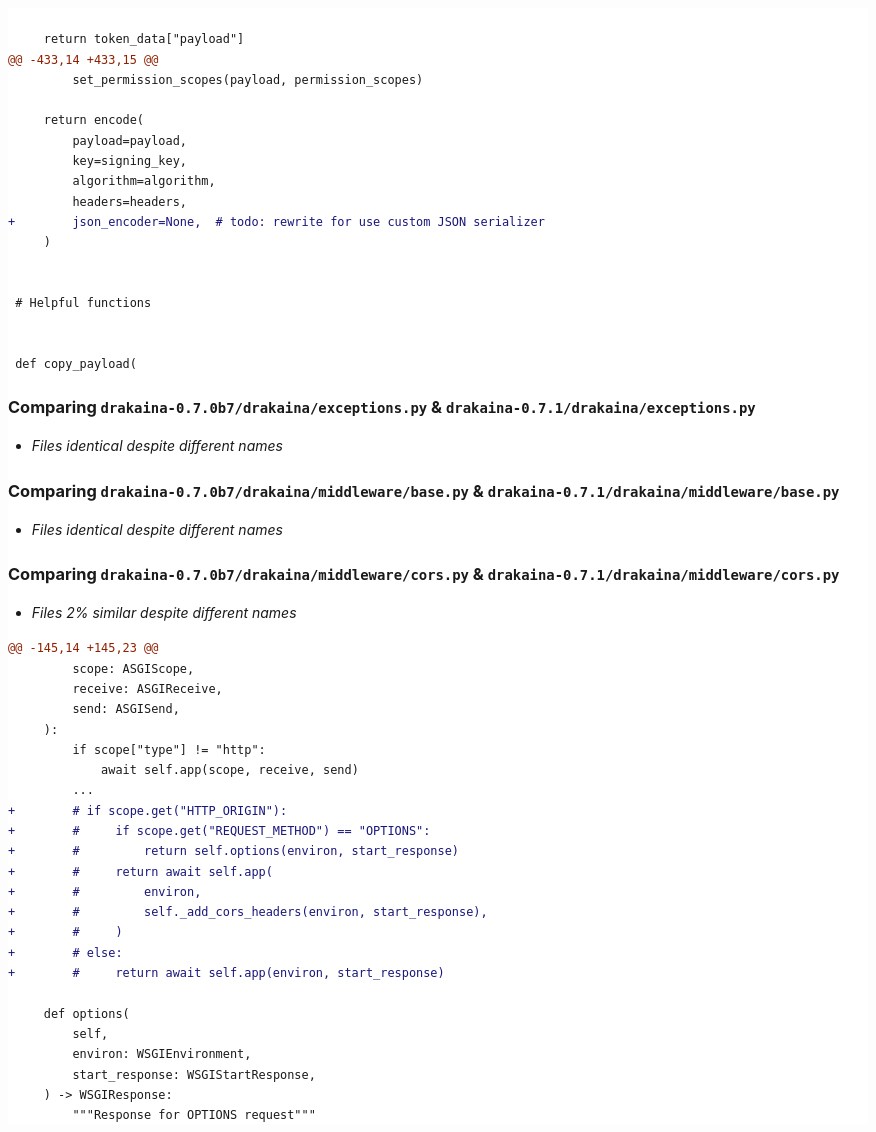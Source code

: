 ```diff
 
     return token_data["payload"]
@@ -433,14 +433,15 @@
         set_permission_scopes(payload, permission_scopes)
 
     return encode(
         payload=payload,
         key=signing_key,
         algorithm=algorithm,
         headers=headers,
+        json_encoder=None,  # todo: rewrite for use custom JSON serializer
     )
 
 
 # Helpful functions
 
 
 def copy_payload(
```

### Comparing `drakaina-0.7.0b7/drakaina/exceptions.py` & `drakaina-0.7.1/drakaina/exceptions.py`

 * *Files identical despite different names*

### Comparing `drakaina-0.7.0b7/drakaina/middleware/base.py` & `drakaina-0.7.1/drakaina/middleware/base.py`

 * *Files identical despite different names*

### Comparing `drakaina-0.7.0b7/drakaina/middleware/cors.py` & `drakaina-0.7.1/drakaina/middleware/cors.py`

 * *Files 2% similar despite different names*

```diff
@@ -145,14 +145,23 @@
         scope: ASGIScope,
         receive: ASGIReceive,
         send: ASGISend,
     ):
         if scope["type"] != "http":
             await self.app(scope, receive, send)
         ...
+        # if scope.get("HTTP_ORIGIN"):
+        #     if scope.get("REQUEST_METHOD") == "OPTIONS":
+        #         return self.options(environ, start_response)
+        #     return await self.app(
+        #         environ,
+        #         self._add_cors_headers(environ, start_response),
+        #     )
+        # else:
+        #     return await self.app(environ, start_response)
 
     def options(
         self,
         environ: WSGIEnvironment,
         start_response: WSGIStartResponse,
     ) -> WSGIResponse:
         """Response for OPTIONS request"""
```
